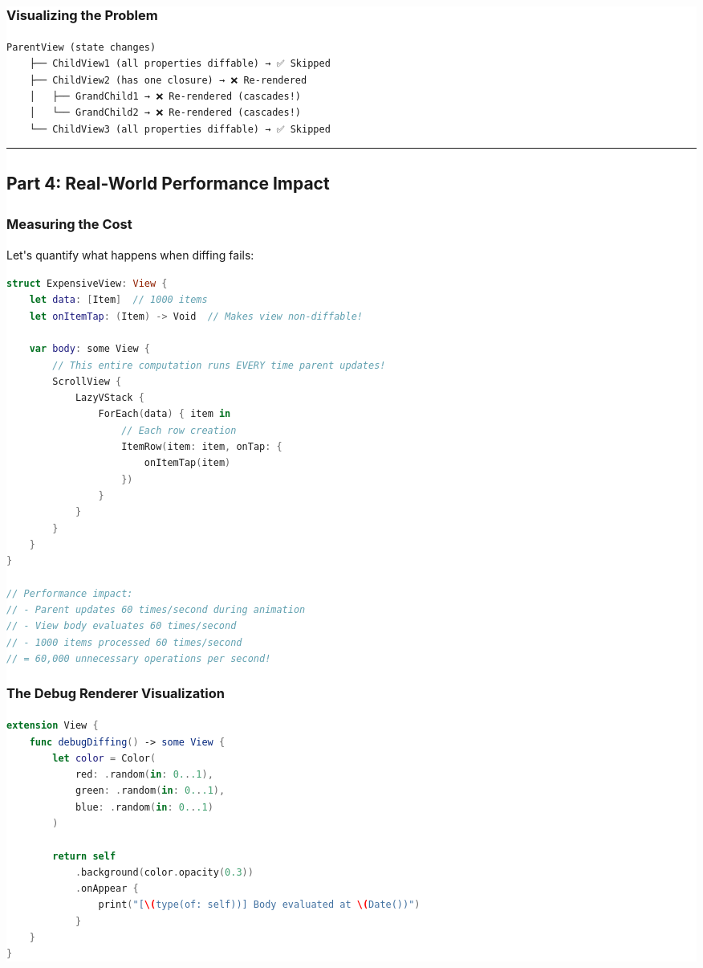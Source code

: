 ### Visualizing the Problem

```
ParentView (state changes)
    ├── ChildView1 (all properties diffable) → ✅ Skipped
    ├── ChildView2 (has one closure) → ❌ Re-rendered
    │   ├── GrandChild1 → ❌ Re-rendered (cascades!)
    │   └── GrandChild2 → ❌ Re-rendered (cascades!)
    └── ChildView3 (all properties diffable) → ✅ Skipped
```

---

## Part 4: Real-World Performance Impact

### Measuring the Cost

Let's quantify what happens when diffing fails:

```swift
struct ExpensiveView: View {
    let data: [Item]  // 1000 items
    let onItemTap: (Item) -> Void  // Makes view non-diffable!
    
    var body: some View {
        // This entire computation runs EVERY time parent updates!
        ScrollView {
            LazyVStack {
                ForEach(data) { item in
                    // Each row creation
                    ItemRow(item: item, onTap: {
                        onItemTap(item)
                    })
                }
            }
        }
    }
}

// Performance impact:
// - Parent updates 60 times/second during animation
// - View body evaluates 60 times/second
// - 1000 items processed 60 times/second
// = 60,000 unnecessary operations per second!
```

### The Debug Renderer Visualization

```swift
extension View {
    func debugDiffing() -> some View {
        let color = Color(
            red: .random(in: 0...1),
            green: .random(in: 0...1),
            blue: .random(in: 0...1)
        )
        
        return self
            .background(color.opacity(0.3))
            .onAppear {
                print("[\(type(of: self))] Body evaluated at \(Date())")
            }
    }
}

```